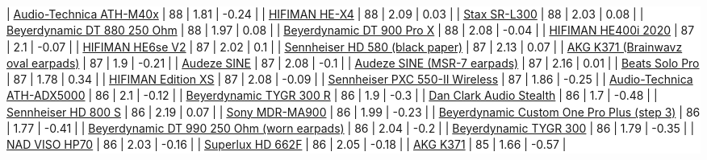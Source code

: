 | [Audio-Technica ATH-M40x](./oratory1990/harman_over-ear_2018/Audio-Technica%20ATH-M40x)                                                                                                                |      88 |       1.81 |   -0.24 |
| [HIFIMAN HE-X4](./oratory1990/harman_over-ear_2018/HIFIMAN%20HE-X4)                                                                                                                                    |      88 |       2.09 |    0.03 |
| [Stax SR-L300](./crinacle/gras_43ag-7_harman_over-ear_2018/Stax%20SR-L300)                                                                                                                             |      88 |       2.03 |    0.08 |
| [Beyerdynamic DT 880 250 Ohm](./oratory1990/harman_over-ear_2018/Beyerdynamic%20DT%20880%20250%20Ohm)                                                                                                  |      88 |       1.97 |    0.08 |
| [Beyerdynamic DT 900 Pro X](./oratory1990/harman_over-ear_2018/Beyerdynamic%20DT%20900%20Pro%20X)                                                                                                      |      88 |       2.08 |   -0.04 |
| [HIFIMAN HE400i 2020](./oratory1990/harman_over-ear_2018/HIFIMAN%20HE400i%202020)                                                                                                                      |      87 |       2.1  |   -0.07 |
| [HIFIMAN HE6se V2](./oratory1990/harman_over-ear_2018/HIFIMAN%20HE6se%20V2)                                                                                                                            |      87 |       2.02 |    0.1  |
| [Sennheiser HD 580 (black paper)](./crinacle/gras_43ag-7_harman_over-ear_2018/Sennheiser%20HD%20580%20(black%20paper))                                                                                 |      87 |       2.13 |    0.07 |
| [AKG K371 (Brainwavz oval earpads)](./oratory1990/harman_over-ear_2018/AKG%20K371%20(Brainwavz%20oval%20earpads))                                                                                      |      87 |       1.9  |   -0.21 |
| [Audeze SINE](./oratory1990/harman_over-ear_2018/Audeze%20SINE)                                                                                                                                        |      87 |       2.08 |   -0.1  |
| [Audeze SINE (MSR-7 earpads)](./oratory1990/harman_over-ear_2018/Audeze%20SINE%20(MSR-7%20earpads))                                                                                                    |      87 |       2.16 |    0.01 |
| [Beats Solo Pro](./oratory1990/harman_over-ear_2018/Beats%20Solo%20Pro)                                                                                                                                |      87 |       1.78 |    0.34 |
| [HIFIMAN Edition XS](./oratory1990/harman_over-ear_2018/HIFIMAN%20Edition%20XS)                                                                                                                        |      87 |       2.08 |   -0.09 |
| [Sennheiser PXC 550-II Wireless](./oratory1990/harman_over-ear_2018/Sennheiser%20PXC%20550-II%20Wireless)                                                                                              |      87 |       1.86 |   -0.25 |
| [Audio-Technica ATH-ADX5000](./oratory1990/harman_over-ear_2018/Audio-Technica%20ATH-ADX5000)                                                                                                          |      86 |       2.1  |   -0.12 |
| [Beyerdynamic TYGR 300 R](./crinacle/gras_43ag-7_harman_over-ear_2018/Beyerdynamic%20TYGR%20300%20R)                                                                                                   |      86 |       1.9  |   -0.3  |
| [Dan Clark Audio Stealth](./oratory1990/harman_over-ear_2018/Dan%20Clark%20Audio%20Stealth)                                                                                                            |      86 |       1.7  |   -0.48 |
| [Sennheiser HD 800 S](./oratory1990/harman_over-ear_2018/Sennheiser%20HD%20800%20S)                                                                                                                    |      86 |       2.19 |    0.07 |
| [Sony MDR-MA900](./oratory1990/harman_over-ear_2018/Sony%20MDR-MA900)                                                                                                                                  |      86 |       1.99 |   -0.23 |
| [Beyerdynamic Custom One Pro Plus (step 3)](./oratory1990/harman_over-ear_2018/Beyerdynamic%20Custom%20One%20Pro%20Plus%20(step%203))                                                                  |      86 |       1.77 |   -0.41 |
| [Beyerdynamic DT 990 250 Ohm (worn earpads)](./oratory1990/harman_over-ear_2018/Beyerdynamic%20DT%20990%20250%20Ohm%20(worn%20earpads))                                                                |      86 |       2.04 |   -0.2  |
| [Beyerdynamic TYGR 300](./oratory1990/harman_over-ear_2018/Beyerdynamic%20TYGR%20300)                                                                                                                  |      86 |       1.79 |   -0.35 |
| [NAD VISO HP70](./oratory1990/harman_over-ear_2018/NAD%20VISO%20HP70)                                                                                                                                  |      86 |       2.03 |   -0.16 |
| [Superlux HD 662F](./oratory1990/harman_over-ear_2018/Superlux%20HD%20662F)                                                                                                                            |      86 |       2.05 |   -0.18 |
| [AKG K371](./oratory1990/harman_over-ear_2018/AKG%20K371)                                                                                                                                              |      85 |       1.66 |   -0.57 |